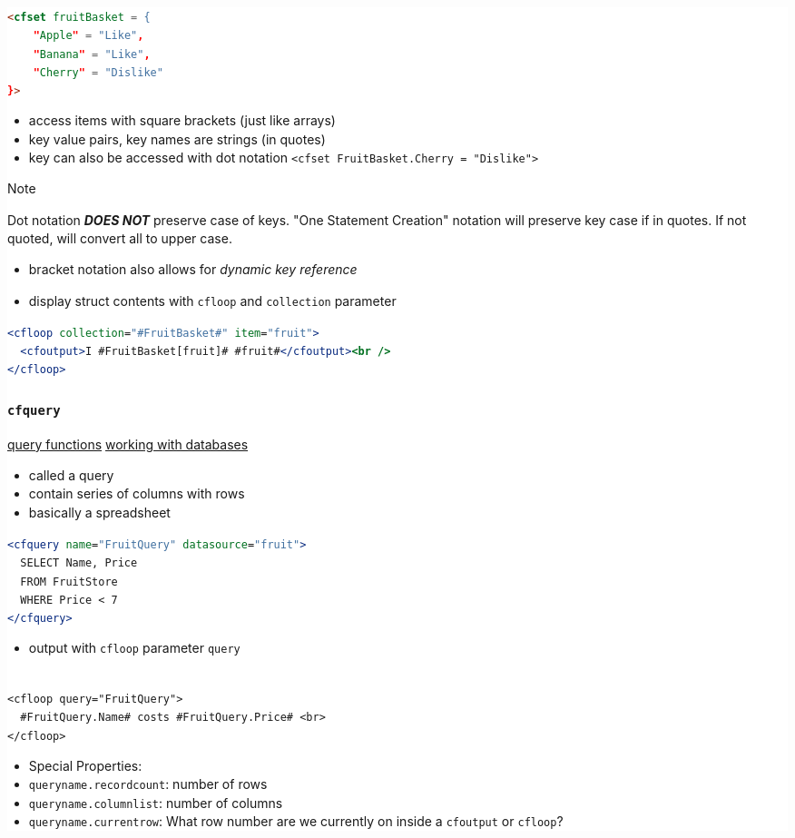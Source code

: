 ```html
<cfset fruitBasket = {
    "Apple" = "Like",
    "Banana" = "Like",
    "Cherry" = "Dislike"
}>
```

- access items with square brackets (just like arrays)
- key value pairs, key names are strings (in quotes)
- key can also be accessed with dot notation `<cfset FruitBasket.Cherry = "Dislike">`

> [!NOTE]
> Dot notation **_DOES NOT_** preserve case of keys. "One Statement Creation"
> notation will preserve key case if in quotes. If not quoted, will convert all
> to upper case.

- bracket notation also allows for _dynamic key reference_

- display struct contents with `cfloop` and `collection` parameter

```cfm
<cfloop collection="#FruitBasket#" item="fruit">
  <cfoutput>I #FruitBasket[fruit]# #fruit#</cfoutput><br />
</cfloop>
```

### `cfquery`

[query functions](https://helpx.adobe.com/coldfusion/cfml-reference/coldfusion-functions/functions-by-category/query-functions.html)
[working with databases](https://helpx.adobe.com/coldfusion/developing-applications/accessing-and-using-data.html)

- called a query
- contain series of columns with rows
- basically a spreadsheet

```cfm
<cfquery name="FruitQuery" datasource="fruit">
  SELECT Name, Price
  FROM FruitStore
  WHERE Price < 7
</cfquery>

```

- output with `cfloop` parameter `query`

```

<cfloop query="FruitQuery">
  #FruitQuery.Name# costs #FruitQuery.Price# <br>
</cfloop>
```

- Special Properties:
- `queryname.recordcount`: number of rows
- `queryname.columnlist`: number of columns
- `queryname.currentrow`: What row number are we currently on inside a `cfoutput` or `cfloop`?
